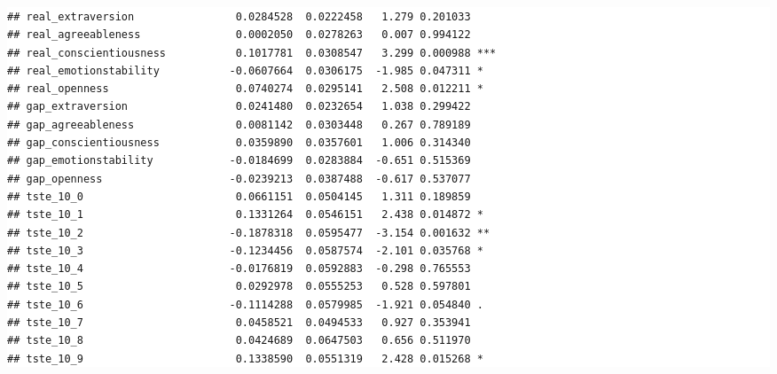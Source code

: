     ## real_extraversion                0.0284528  0.0222458   1.279 0.201033    
    ## real_agreeableness               0.0002050  0.0278263   0.007 0.994122    
    ## real_conscientiousness           0.1017781  0.0308547   3.299 0.000988 ***
    ## real_emotionstability           -0.0607664  0.0306175  -1.985 0.047311 *  
    ## real_openness                    0.0740274  0.0295141   2.508 0.012211 *  
    ## gap_extraversion                 0.0241480  0.0232654   1.038 0.299422    
    ## gap_agreeableness                0.0081142  0.0303448   0.267 0.789189    
    ## gap_conscientiousness            0.0359890  0.0357601   1.006 0.314340    
    ## gap_emotionstability            -0.0184699  0.0283884  -0.651 0.515369    
    ## gap_openness                    -0.0239213  0.0387488  -0.617 0.537077    
    ## tste_10_0                        0.0661151  0.0504145   1.311 0.189859    
    ## tste_10_1                        0.1331264  0.0546151   2.438 0.014872 *  
    ## tste_10_2                       -0.1878318  0.0595477  -3.154 0.001632 ** 
    ## tste_10_3                       -0.1234456  0.0587574  -2.101 0.035768 *  
    ## tste_10_4                       -0.0176819  0.0592883  -0.298 0.765553    
    ## tste_10_5                        0.0292978  0.0555253   0.528 0.597801    
    ## tste_10_6                       -0.1114288  0.0579985  -1.921 0.054840 .  
    ## tste_10_7                        0.0458521  0.0494533   0.927 0.353941    
    ## tste_10_8                        0.0424689  0.0647503   0.656 0.511970    
    ## tste_10_9                        0.1338590  0.0551319   2.428 0.015268 *  